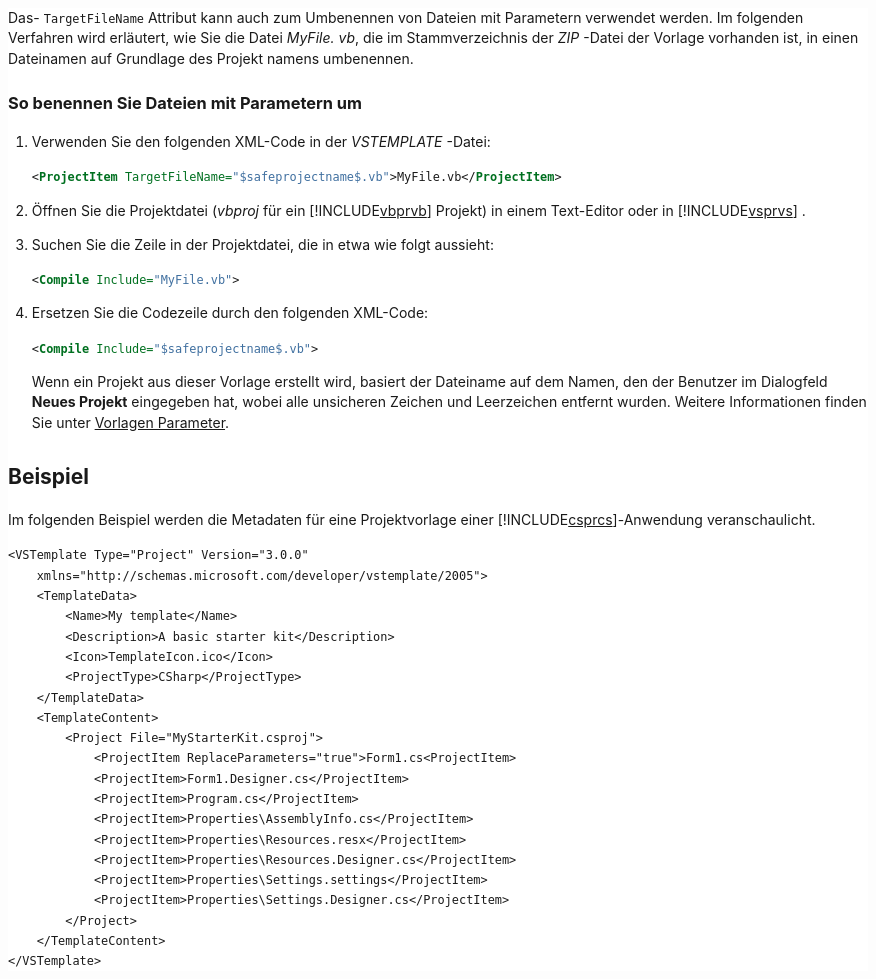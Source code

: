  Das- `TargetFileName` Attribut kann auch zum Umbenennen von Dateien mit Parametern verwendet werden. Im folgenden Verfahren wird erläutert, wie Sie die Datei *MyFile. vb*, die im Stammverzeichnis der *ZIP* -Datei der Vorlage vorhanden ist, in einen Dateinamen auf Grundlage des Projekt namens umbenennen.

### <a name="to-rename-files-with-parameters"></a>So benennen Sie Dateien mit Parametern um

1. Verwenden Sie den folgenden XML-Code in der *VSTEMPLATE* -Datei:

   ```xml
   <ProjectItem TargetFileName="$safeprojectname$.vb">MyFile.vb</ProjectItem>
   ```

2. Öffnen Sie die Projektdatei (*vbproj* für ein [!INCLUDE[vbprvb](../code-quality/includes/vbprvb_md.md)] Projekt) in einem Text-Editor oder in [!INCLUDE[vsprvs](../code-quality/includes/vsprvs_md.md)] .

3. Suchen Sie die Zeile in der Projektdatei, die in etwa wie folgt aussieht:

   ```xml
   <Compile Include="MyFile.vb">
   ```

4. Ersetzen Sie die Codezeile durch den folgenden XML-Code:

   ```xml
   <Compile Include="$safeprojectname$.vb">
   ```

    Wenn ein Projekt aus dieser Vorlage erstellt wird, basiert der Dateiname auf dem Namen, den der Benutzer im Dialogfeld **Neues Projekt** eingegeben hat, wobei alle unsicheren Zeichen und Leerzeichen entfernt wurden. Weitere Informationen finden Sie unter [Vorlagen Parameter](../ide/template-parameters.md).

## <a name="example"></a>Beispiel
 Im folgenden Beispiel werden die Metadaten für eine Projektvorlage einer [!INCLUDE[csprcs](../data-tools/includes/csprcs_md.md)]-Anwendung veranschaulicht.

```
<VSTemplate Type="Project" Version="3.0.0"
    xmlns="http://schemas.microsoft.com/developer/vstemplate/2005">
    <TemplateData>
        <Name>My template</Name>
        <Description>A basic starter kit</Description>
        <Icon>TemplateIcon.ico</Icon>
        <ProjectType>CSharp</ProjectType>
    </TemplateData>
    <TemplateContent>
        <Project File="MyStarterKit.csproj">
            <ProjectItem ReplaceParameters="true">Form1.cs<ProjectItem>
            <ProjectItem>Form1.Designer.cs</ProjectItem>
            <ProjectItem>Program.cs</ProjectItem>
            <ProjectItem>Properties\AssemblyInfo.cs</ProjectItem>
            <ProjectItem>Properties\Resources.resx</ProjectItem>
            <ProjectItem>Properties\Resources.Designer.cs</ProjectItem>
            <ProjectItem>Properties\Settings.settings</ProjectItem>
            <ProjectItem>Properties\Settings.Designer.cs</ProjectItem>
        </Project>
    </TemplateContent>
</VSTemplate>
```
